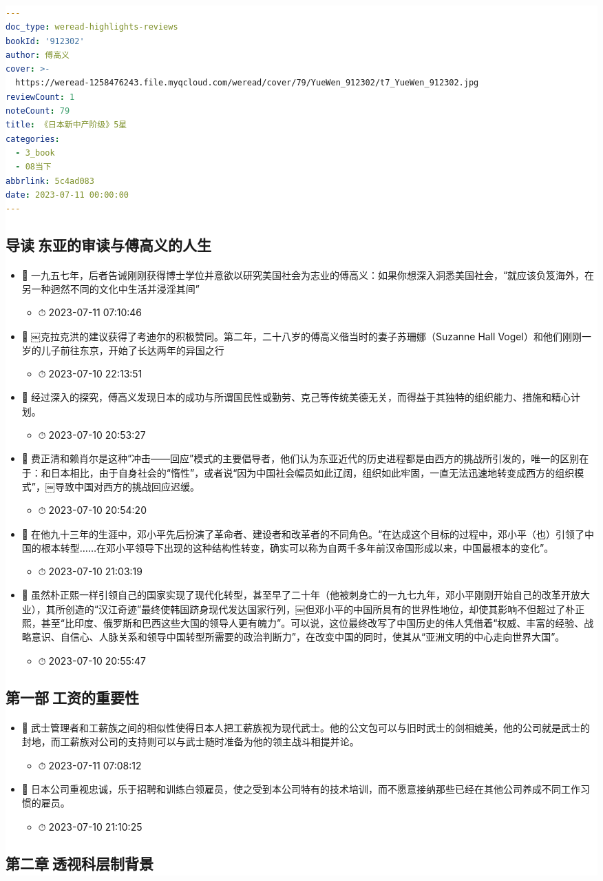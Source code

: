 ```yaml
---
doc_type: weread-highlights-reviews
bookId: '912302'
author: 傅高义
cover: >-
  https://weread-1258476243.file.myqcloud.com/weread/cover/79/YueWen_912302/t7_YueWen_912302.jpg
reviewCount: 1
noteCount: 79
title: 《日本新中产阶级》5星
categories:
  - 3_book
  - 08当下
abbrlink: 5c4ad083
date: 2023-07-11 00:00:00
---
```



## 导读 东亚的审读与傅高义的人生


- 📌 一九五七年，后者告诫刚刚获得博士学位并意欲以研究美国社会为志业的傅高义：如果你想深入洞悉美国社会，“就应该负笈海外，在另一种迥然不同的文化中生活并浸淫其间” 
    - ⏱ 2023-07-11 07:10:46 

- 📌 ￼克拉克洪的建议获得了考迪尔的积极赞同。第二年，二十八岁的傅高义偕当时的妻子苏珊娜（Suzanne Hall Vogel）和他们刚刚一岁的儿子前往东京，开始了长达两年的异国之行 
    - ⏱ 2023-07-10 22:13:51 

- 📌 经过深入的探究，傅高义发现日本的成功与所谓国民性或勤劳、克己等传统美德无关，而得益于其独特的组织能力、措施和精心计划。 
    - ⏱ 2023-07-10 20:53:27 

- 📌 费正清和赖肖尔是这种“冲击——回应”模式的主要倡导者，他们认为东亚近代的历史进程都是由西方的挑战所引发的，唯一的区别在于：和日本相比，由于自身社会的“惰性”，或者说“因为中国社会幅员如此辽阔，组织如此牢固，一直无法迅速地转变成西方的组织模式”，￼导致中国对西方的挑战回应迟缓。 
    - ⏱ 2023-07-10 20:54:20 

- 📌 在他九十三年的生涯中，邓小平先后扮演了革命者、建设者和改革者的不同角色。“在达成这个目标的过程中，邓小平（也）引领了中国的根本转型……在邓小平领导下出现的这种结构性转变，确实可以称为自两千多年前汉帝国形成以来，中国最根本的变化”。 
    - ⏱ 2023-07-10 21:03:19 

- 📌 虽然朴正熙一样引领自己的国家实现了现代化转型，甚至早了二十年（他被刺身亡的一九七九年，邓小平刚刚开始自己的改革开放大业），其所创造的“汉江奇迹”最终使韩国跻身现代发达国家行列，￼但邓小平的中国所具有的世界性地位，却使其影响不但超过了朴正熙，甚至“比印度、俄罗斯和巴西这些大国的领导人更有魄力”。可以说，这位最终改写了中国历史的伟人凭借着“权威、丰富的经验、战略意识、自信心、人脉关系和领导中国转型所需要的政治判断力”，在改变中国的同时，使其从“亚洲文明的中心走向世界大国”。 
    - ⏱ 2023-07-10 20:55:47 
## 第一部 工资的重要性


- 📌 武士管理者和工薪族之间的相似性使得日本人把工薪族视为现代武士。他的公文包可以与旧时武士的剑相媲美，他的公司就是武士的封地，而工薪族对公司的支持则可以与武士随时准备为他的领主战斗相提并论。 
    - ⏱ 2023-07-11 07:08:12 

- 📌 日本公司重视忠诚，乐于招聘和训练白领雇员，使之受到本公司特有的技术培训，而不愿意接纳那些已经在其他公司养成不同工作习惯的雇员。 
    - ⏱ 2023-07-10 21:10:25 
## 第二章 透视科层制背景
